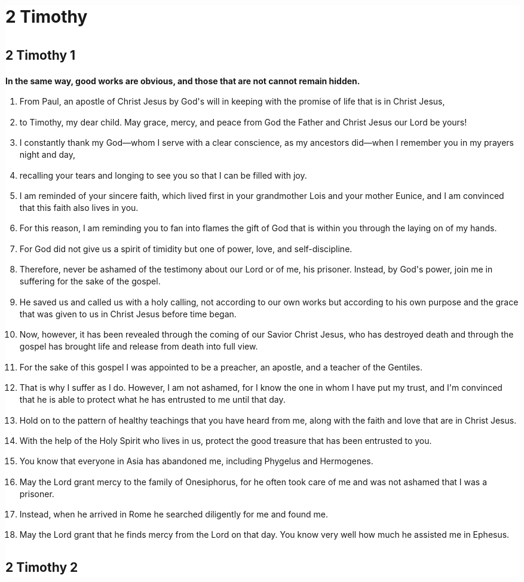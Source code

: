 # 2 Timothy

## 2 Timothy 1

__In the same way, good works are obvious, and those that are not cannot remain hidden.__

1. From Paul, an apostle of Christ Jesus by God's will in keeping with the promise of life that is in Christ Jesus,

2. to Timothy, my dear child. May grace, mercy, and peace from God the Father and Christ Jesus our Lord be yours!

3. I constantly thank my God—whom I serve with a clear conscience, as my ancestors did—when I remember you in my prayers night and day,

4. recalling your tears and longing to see you so that I can be filled with joy.

5. I am reminded of your sincere faith, which lived first in your grandmother Lois and your mother Eunice, and I am convinced that this faith also lives in you.

6. For this reason, I am reminding you to fan into flames the gift of God that is within you through the laying on of my hands.

7. For God did not give us a spirit of timidity but one of power, love, and self-discipline.

8. Therefore, never be ashamed of the testimony about our Lord or of me, his prisoner. Instead, by God's power, join me in suffering for the sake of the gospel.

9. He saved us and called us with a holy calling, not according to our own works but according to his own purpose and the grace that was given to us in Christ Jesus before time began.

10. Now, however, it has been revealed through the coming of our Savior Christ Jesus, who has destroyed death and through the gospel has brought life and release from death into full view.

11. For the sake of this gospel I was appointed to be a preacher, an apostle, and a teacher of the Gentiles.

12. That is why I suffer as I do. However, I am not ashamed, for I know the one in whom I have put my trust, and I'm convinced that he is able to protect what he has entrusted to me until that day.

13. Hold on to the pattern of healthy teachings that you have heard from me, along with the faith and love that are in Christ Jesus.

14. With the help of the Holy Spirit who lives in us, protect the good treasure that has been entrusted to you.

15. You know that everyone in Asia has abandoned me, including Phygelus and Hermogenes.

16. May the Lord grant mercy to the family of Onesiphorus, for he often took care of me and was not ashamed that I was a prisoner.

17. Instead, when he arrived in Rome he searched diligently for me and found me.

18. May the Lord grant that he finds mercy from the Lord on that day. You know very well how much he assisted me in Ephesus.

## 2 Timothy 2
